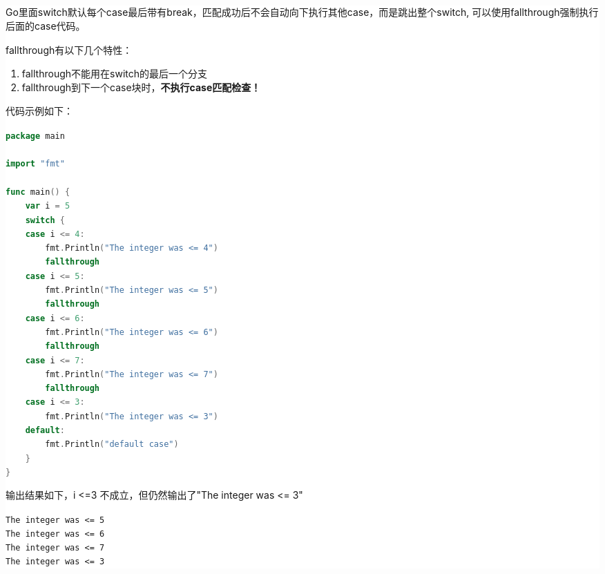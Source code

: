 Go里面switch默认每个case最后带有break，匹配成功后不会自动向下执行其他case，而是跳出整个switch, 可以使用fallthrough强制执行后面的case代码。

fallthrough有以下几个特性：

1. fallthrough不能用在switch的最后一个分支
2. fallthrough到下一个case块时，**不执行case匹配检查！**

代码示例如下：

```go
package main

import "fmt"

func main() {
	var i = 5
	switch {
	case i <= 4:
		fmt.Println("The integer was <= 4")
		fallthrough
	case i <= 5:
		fmt.Println("The integer was <= 5")
		fallthrough
	case i <= 6:
		fmt.Println("The integer was <= 6")
		fallthrough
	case i <= 7:
		fmt.Println("The integer was <= 7")
		fallthrough
	case i <= 3:
		fmt.Println("The integer was <= 3")
	default:
		fmt.Println("default case")
	}
}
```

输出结果如下，i <=3 不成立，但仍然输出了"The integer was <= 3"

```
The integer was <= 5
The integer was <= 6
The integer was <= 7
The integer was <= 3
```


